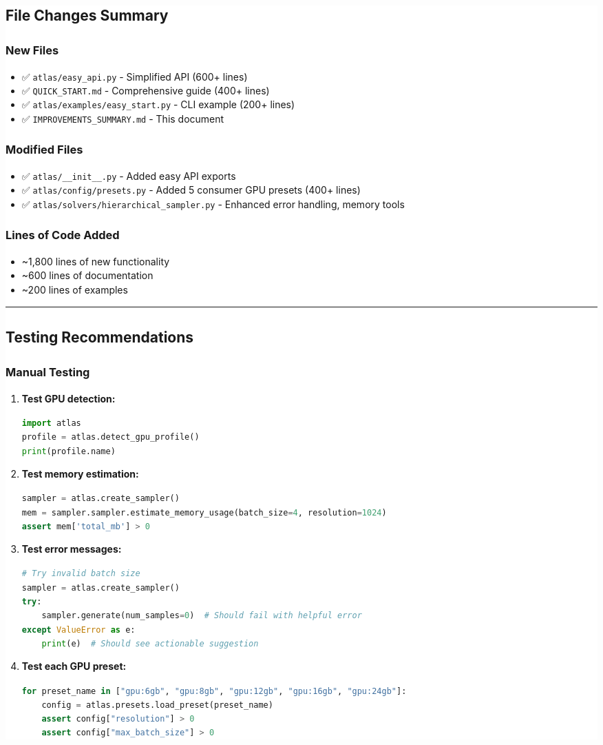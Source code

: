 
## File Changes Summary

### New Files
- ✅ `atlas/easy_api.py` - Simplified API (600+ lines)
- ✅ `QUICK_START.md` - Comprehensive guide (400+ lines)
- ✅ `atlas/examples/easy_start.py` - CLI example (200+ lines)
- ✅ `IMPROVEMENTS_SUMMARY.md` - This document

### Modified Files
- ✅ `atlas/__init__.py` - Added easy API exports
- ✅ `atlas/config/presets.py` - Added 5 consumer GPU presets (400+ lines)
- ✅ `atlas/solvers/hierarchical_sampler.py` - Enhanced error handling, memory tools

### Lines of Code Added
- ~1,800 lines of new functionality
- ~600 lines of documentation
- ~200 lines of examples

---

## Testing Recommendations

### Manual Testing

1. **Test GPU detection:**
   ```python
   import atlas
   profile = atlas.detect_gpu_profile()
   print(profile.name)
   ```

2. **Test memory estimation:**
   ```python
   sampler = atlas.create_sampler()
   mem = sampler.sampler.estimate_memory_usage(batch_size=4, resolution=1024)
   assert mem['total_mb'] > 0
   ```

3. **Test error messages:**
   ```python
   # Try invalid batch size
   sampler = atlas.create_sampler()
   try:
       sampler.generate(num_samples=0)  # Should fail with helpful error
   except ValueError as e:
       print(e)  # Should see actionable suggestion
   ```

4. **Test each GPU preset:**
   ```python
   for preset_name in ["gpu:6gb", "gpu:8gb", "gpu:12gb", "gpu:16gb", "gpu:24gb"]:
       config = atlas.presets.load_preset(preset_name)
       assert config["resolution"] > 0
       assert config["max_batch_size"] > 0
   ```
